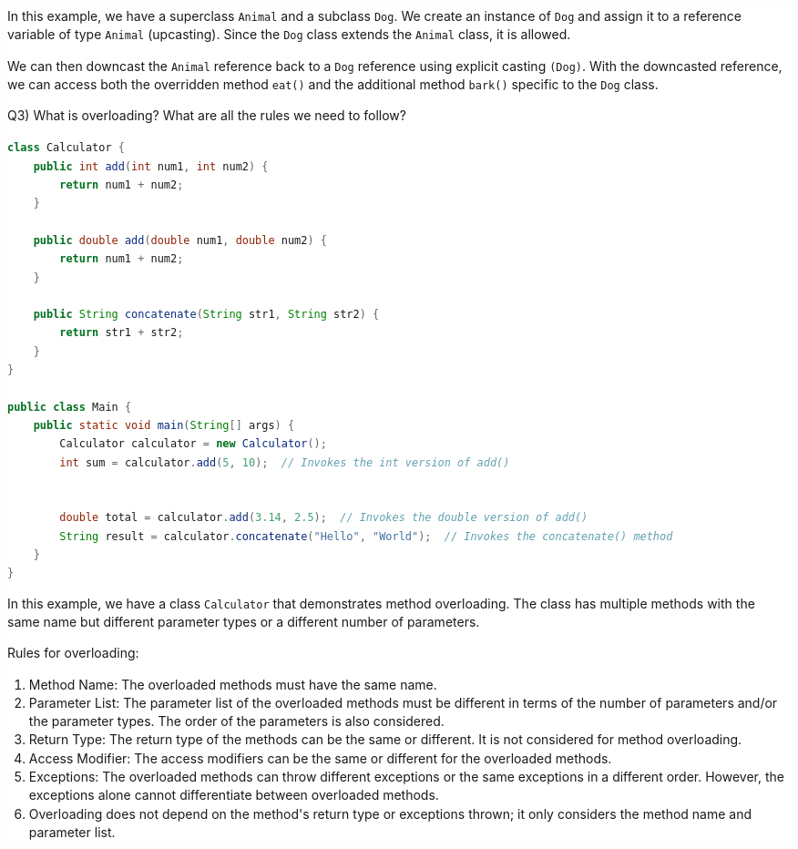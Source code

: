 In this example, we have a superclass `Animal` and a subclass `Dog`. We create an instance of `Dog` and assign it to a reference variable of type `Animal` (upcasting). Since the `Dog` class extends the `Animal` class, it is allowed.

We can then downcast the `Animal` reference back to a `Dog` reference using explicit casting `(Dog)`. With the downcasted reference, we can access both the overridden method `eat()` and the additional method `bark()` specific to the `Dog` class.

Q3) What is overloading? What are all the rules we need to follow?

```java
class Calculator {
    public int add(int num1, int num2) {
        return num1 + num2;
    }

    public double add(double num1, double num2) {
        return num1 + num2;
    }

    public String concatenate(String str1, String str2) {
        return str1 + str2;
    }
}

public class Main {
    public static void main(String[] args) {
        Calculator calculator = new Calculator();
        int sum = calculator.add(5, 10);  // Invokes the int version of add()


        double total = calculator.add(3.14, 2.5);  // Invokes the double version of add()
        String result = calculator.concatenate("Hello", "World");  // Invokes the concatenate() method
    }
}
```

In this example, we have a class `Calculator` that demonstrates method overloading. The class has multiple methods with the same name but different parameter types or a different number of parameters.

Rules for overloading:
1. Method Name: The overloaded methods must have the same name.
2. Parameter List: The parameter list of the overloaded methods must be different in terms of the number of parameters and/or the parameter types. The order of the parameters is also considered.
3. Return Type: The return type of the methods can be the same or different. It is not considered for method overloading.
4. Access Modifier: The access modifiers can be the same or different for the overloaded methods.
5. Exceptions: The overloaded methods can throw different exceptions or the same exceptions in a different order. However, the exceptions alone cannot differentiate between overloaded methods.
6. Overloading does not depend on the method's return type or exceptions thrown; it only considers the method name and parameter list.
